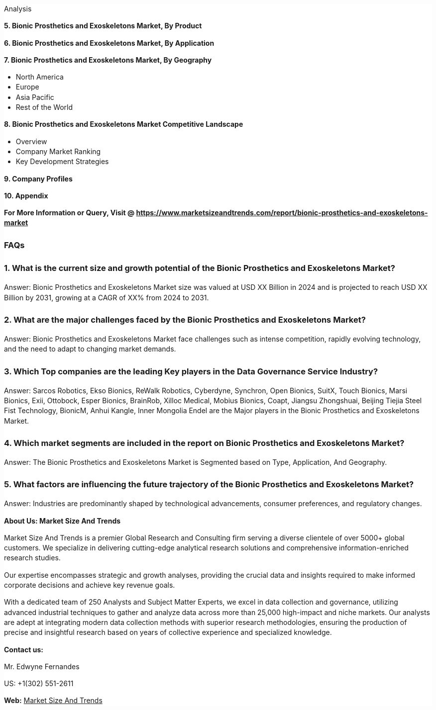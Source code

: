 Analysis</span></li></ul></div><div class="" data-test-id=""><p><strong><span class="">5. Bionic Prosthetics and Exoskeletons Market, By Product</span></strong></p></div><div class="" data-test-id=""><p><strong><span class="">6. Bionic Prosthetics and Exoskeletons Market, By Application</span></strong></p></div><div class="" data-test-id=""><p><strong><span class="">7. Bionic Prosthetics and Exoskeletons Market, By Geography</span></strong></p></div><div class="" data-test-id=""><ul><li><span class="">North America</span></li><li><span class="">Europe</span></li><li><span class="">Asia Pacific</span></li><li><span class="">Rest of the World</span></li></ul></div><div class="" data-test-id=""><p><strong><span class="">8. Bionic Prosthetics and Exoskeletons Market Competitive Landscape</span></strong></p></div><div class="" data-test-id=""><ul><li><span class="">Overview</span></li><li><span class="">Company Market Ranking</span></li><li><span class="">Key Development Strategies</span></li></ul></div><div class="" data-test-id=""><p><strong><span class="">9. Company Profiles</span></strong></p></div><div class="" data-test-id=""><p><strong><span class="">10. Appendix</span></strong></p></div><div class="" data-test-id=""><p><strong><span class="">For More Information or Query, Visit @ <a href="https://www.marketsizeandtrends.com/report/bionic-prosthetics-and-exoskeletons-market" target="_blank">https://www.marketsizeandtrends.com/report/bionic-prosthetics-and-exoskeletons-market</a></span></strong></p></div><div class="" data-test-id=""><div class="article-main__content" data-test-id="publishing-text-block"><h3><strong><span class="">FAQs</span></strong></h3></div><div class="article-main__content" data-test-id="publishing-text-block"><h3><span class="">1. What is the current size and growth potential of the Bionic Prosthetics and Exoskeletons Market?</span></h3></div><div class="article-main__content" data-test-id="publishing-text-block"><p><span class="font-[700]">Answer</span><span class="">: Bionic Prosthetics and Exoskeletons Market size was valued at USD XX Billion in 2024 and is projected to reach USD XX Billion by 2031, growing at a CAGR of XX% from 2024 to 2031.</span></p></div><div class="article-main__content" data-test-id="publishing-text-block"><h3><span class="">2. What are the major challenges faced by the Bionic Prosthetics and Exoskeletons Market?</span></h3></div><div class="article-main__content" data-test-id="publishing-text-block"><p><span class="font-[700]">Answer</span><span class="">: Bionic Prosthetics and Exoskeletons Market face challenges such as intense competition, rapidly evolving technology, and the need to adapt to changing market demands.</span></p></div><div class="article-main__content" data-test-id="publishing-text-block"><h3><span class="">3. Which Top companies are the leading Key players in the Data Governance Service Industry?</span></h3></div><div class="article-main__content" data-test-id="publishing-text-block"><p><span class="font-[700]">Answer</span><span class="">: Sarcos Robotics, Ekso Bionics, ReWalk Robotics, Cyberdyne, Synchron, Open Bionics, SuitX, Touch Bionics, Marsi Bionics, Exii, Ottobock, Esper Bionics, BrainRob, Xilloc Medical, Mobius Bionics, Coapt, Jiangsu Zhongshuai, Beijing Tiejia Steel Fist Technology, BionicM, Anhui Kangle, Inner Mongolia Endel are the Major players in the Bionic Prosthetics and Exoskeletons Market.</span></p></div><div class="article-main__content" data-test-id="publishing-text-block"><h3><span class="">4. Which market segments are included in the report on Bionic Prosthetics and Exoskeletons Market?</span></h3></div><div class="article-main__content" data-test-id="publishing-text-block"><p><span class="font-[700]">Answer</span><span class="">: The Bionic Prosthetics and Exoskeletons Market is Segmented based on Type, Application, And Geography.</span></p></div><div class="article-main__content" data-test-id="publishing-text-block"><h3><span class="">5. What factors are influencing the future trajectory of the Bionic Prosthetics and Exoskeletons Market?</span></h3></div><div class="article-main__content" data-test-id="publishing-text-block"><p><span class="font-[700]">Answer:</span><span class="">&nbsp;Industries are predominantly shaped by technological advancements, consumer preferences, and regulatory changes.</span></p></div><p><strong><span class="">About Us: Market Size And Trends</span></strong></p></div><div class="" data-test-id=""><p><span class="">Market Size And Trends is a premier Global Research and Consulting firm serving a diverse clientele of over 5000+ global customers. We specialize in delivering cutting-edge analytical research solutions and comprehensive information-enriched research studies.</span></p></div><div class="" data-test-id=""><p><span class="">Our expertise encompasses strategic and growth analyses, providing the crucial data and insights required to make informed corporate decisions and achieve key revenue goals.</span></p></div><div class="" data-test-id=""><p><span class="">With a dedicated team of 250 Analysts and Subject Matter Experts, we excel in data collection and governance, utilizing advanced industrial techniques to gather and analyze data across more than 25,000 high-impact and niche markets. Our analysts are adept at integrating modern data collection methods with superior research methodologies, ensuring the production of precise and insightful research based on years of collective experience and specialized knowledge.</span></p></div><div class="" data-test-id=""><p><strong><span class="">Contact us:</span></strong></p></div><div class="" data-test-id=""><p><span class="">Mr. Edwyne Fernandes</span></p></div><div class="" data-test-id=""><p><span class="">US: +1(302) 551-2611<br /></span></p><p><span class=""><strong>Web:</strong>
<a href="https://www.marketsizeandtrends.com/" target="_blank">Market Size And Trends</a></span></p></div>

